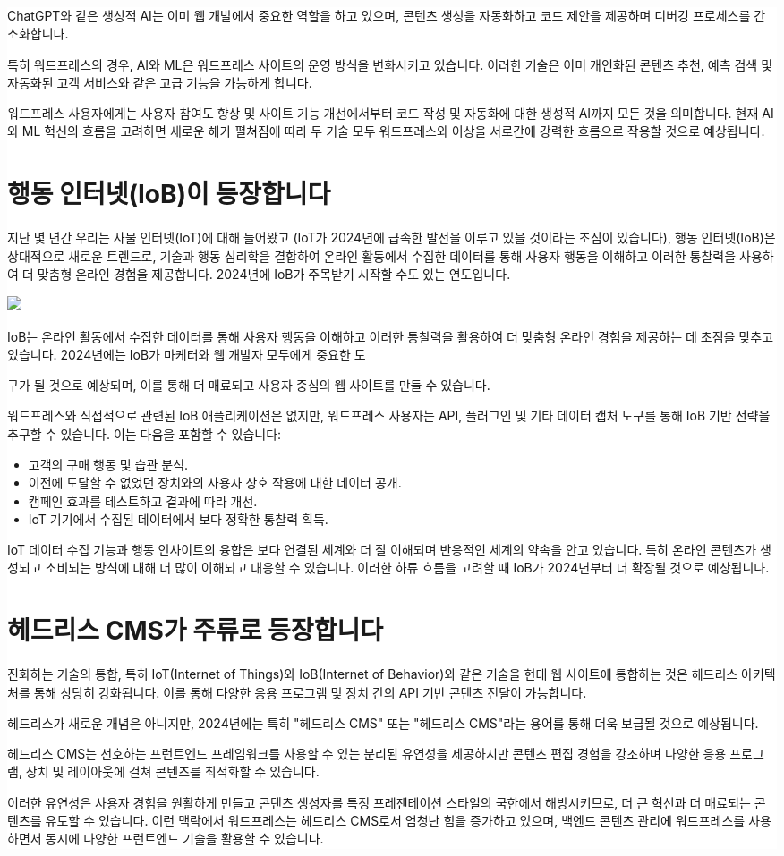 ChatGPT와 같은 생성적 AI는 이미 웹 개발에서 중요한 역할을 하고 있으며, 콘텐츠 생성을 자동화하고 코드 제안을 제공하며 디버깅 프로세스를 간소화합니다.

특히 워드프레스의 경우, AI와 ML은 워드프레스 사이트의 운영 방식을 변화시키고 있습니다. 이러한 기술은 이미 개인화된 콘텐츠 추천, 예측 검색 및 자동화된 고객 서비스와 같은 고급 기능을 가능하게 합니다.

워드프레스 사용자에게는 사용자 참여도 향상 및 사이트 기능 개선에서부터 코드 작성 및 자동화에 대한 생성적 AI까지 모든 것을 의미합니다. 현재 AI와 ML 혁신의 흐름을 고려하면 새로운 해가 펼쳐짐에 따라 두 기술 모두 워드프레스와 이상을 서로간에 강력한 흐름으로 작용할 것으로 예상됩니다.

# 행동 인터넷(IoB)이 등장합니다



<ins class="adsbygoogle"
     style="display:block"
     data-ad-client="ca-pub-4877378276818686"
     data-ad-slot="1898504329"
     data-ad-format="auto"
     data-full-width-responsive="true"></ins>

<script>
     (adsbygoogle = window.adsbygoogle || []).push({});
</script>

지난 몇 년간 우리는 사물 인터넷(IoT)에 대해 들어왔고 (IoT가 2024년에 급속한 발전을 이루고 있을 것이라는 조짐이 있습니다), 행동 인터넷(IoB)은 상대적으로 새로운 트렌드로, 기술과 행동 심리학을 결합하여 온라인 활동에서 수집한 데이터를 통해 사용자 행동을 이해하고 이러한 통찰력을 사용하여 더 맞춤형 온라인 경험을 제공합니다. 2024년에 IoB가 주목받기 시작할 수도 있는 연도입니다.

<img src="/assets/img/Web-Development-Trends-For-2024_3.png" />

IoB는 온라인 활동에서 수집한 데이터를 통해 사용자 행동을 이해하고 이러한 통찰력을 활용하여 더 맞춤형 온라인 경험을 제공하는 데 초점을 맞추고 있습니다. 2024년에는 IoB가 마케터와 웹 개발자 모두에게 중요한 도

구가 될 것으로 예상되며, 이를 통해 더 매료되고 사용자 중심의 웹 사이트를 만들 수 있습니다.

워드프레스와 직접적으로 관련된 IoB 애플리케이션은 없지만, 워드프레스 사용자는 API, 플러그인 및 기타 데이터 캡처 도구를 통해 IoB 기반 전략을 추구할 수 있습니다. 이는 다음을 포함할 수 있습니다:

- 고객의 구매 행동 및 습관 분석.
- 이전에 도달할 수 없었던 장치와의 사용자 상호 작용에 대한 데이터 공개.
- 캠페인 효과를 테스트하고 결과에 따라 개선.
- IoT 기기에서 수집된 데이터에서 보다 정확한 통찰력 획득.

IoT 데이터 수집 기능과 행동 인사이트의 융합은 보다 연결된 세계와 더 잘 이해되며 반응적인 세계의 약속을 안고 있습니다. 특히 온라인 콘텐츠가 생성되고 소비되는 방식에 대해 더 많이 이해되고 대응할 수 있습니다. 이러한 하류 흐름을 고려할 때 IoB가 2024년부터 더 확장될 것으로 예상됩니다.

# 헤드리스 CMS가 주류로 등장합니다

진화하는 기술의 통합, 특히 IoT(Internet of Things)와 IoB(Internet of Behavior)와 같은 기술을 현대 웹 사이트에 통합하는 것은 헤드리스 아키텍처를 통해 상당히 강화됩니다. 이를 통해 다양한 응용 프로그램 및 장치 간의 API 기반 콘텐츠 전달이 가능합니다.

헤드리스가 새로운 개념은 아니지만, 2024년에는 특히 "헤드리스 CMS" 또는 "헤드리스 CMS"라는 용어를 통해 더욱 보급될 것으로 예상됩니다.

헤드리스 CMS는 선호하는 프런트엔드 프레임워크를 사용할 수 있는 분리된 유연성을 제공하지만 콘텐츠 편집 경험을 강조하며 다양한 응용 프로그램, 장치 및 레이아웃에 걸쳐 콘텐츠를 최적화할 수 있습니다.

이러한 유연성은 사용자 경험을 원활하게 만들고 콘텐츠 생성자를 특정 프레젠테이션 스타일의 국한에서 해방시키므로, 더 큰 혁신과 더 매료되는 콘텐츠를 유도할 수 있습니다.
이런 맥락에서 워드프레스는 헤드리스 CMS로서 엄청난 힘을 증가하고 있으며, 백엔드 콘텐츠 관리에 워드프레스를 사용하면서 동시에 다양한 프런트엔드 기술을 활용할 수 있습니다.
